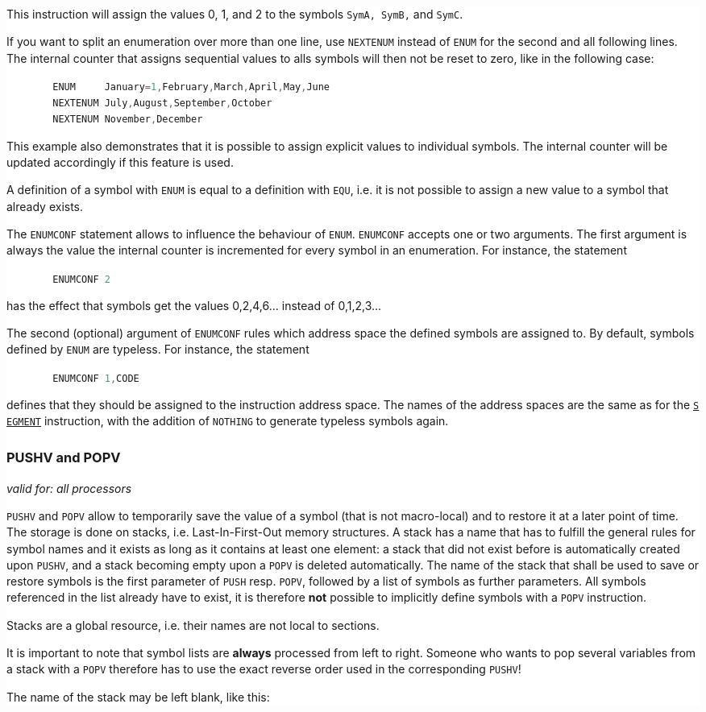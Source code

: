 This instruction will assign the values 0, 1, and 2 to the symbols `SymA, SymB,` and `SymC`.

If you want to split an enumeration over more than one line, use `NEXTENUM` instead of `ENUM` for the second and all following lines. The internal counter that assigns sequential values to alls symbols will then not be reset to zero, like in the following case:

```asm
        ENUM     January=1,February,March,April,May,June
        NEXTENUM July,August,September,October
        NEXTENUM November,December
```

This example also demonstrates that it is possible to assign explicit values to individual symbols. The internal counter will be updated accordingly if this feature is used.

A definition of a symbol with `ENUM` is equal to a definition with `EQU`, i.e. it is not possible to assign a new value to a symbol that already exists.

The `ENUMCONF` statement allows to influence the behaviour of `ENUM`. `ENUMCONF` accepts one or two arguments. The first argument is always the value the internal counter is incremented for every symbol in an enumeration. For instance, the statement

```asm
        ENUMCONF 2
```

has the effect that symbols get the values 0,2,4,6... instead of 0,1,2,3...

The second (optional) argument of `ENUMCONF` rules which address space the defined symbols are assigned to. By default, symbols defined by `ENUM` are typeless. For instance, the statement

```asm
        ENUMCONF 1,CODE
```

defines that they should be assigned to the instruction address space. The names of the address spaces are the same as for the [`SEGMENT`](#segment) instruction, with the addition of `NOTHING` to generate typeless symbols again.

### PUSHV and POPV

_valid for: all processors_

`PUSHV` and `POPV` allow to temporarily save the value of a symbol (that is not macro-local) and to restore it at a later point of time. The storage is done on stacks, i.e. Last-In-First-Out memory structures. A stack has a name that has to fulfill the general rules for symbol names and it exists as long as it contains at least one element: a stack that did not exist before is automatically created upon `PUSHV`, and a stack becoming empty upon a `POPV` is deleted automatically. The name of the stack that shall be used to save or restore symbols is the first parameter of `PUSH` resp. `POPV`, followed by a list of symbols as further parameters. All symbols referenced in the list already have to exist, it is therefore **not** possible to implicitly define symbols with a `POPV` instruction.

Stacks are a global resource, i.e. their names are not local to sections.

It is important to note that symbol lists are **always** processed from left to right. Someone who wants to pop several variables from a stack with a `POPV` therefore has to use the exact reverse order used in the corresponding `PUSHV`!

The name of the stack may be left blank, like this:
